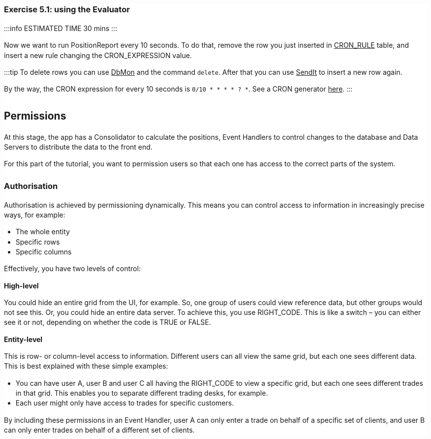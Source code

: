 ### Exercise 5.1: using the Evaluator
:::info ESTIMATED TIME
30 mins
:::

Now we want to run PositionReport every 10 seconds. To do that, remove the row you just inserted in [CRON_RULE](../../../server/evaluator/basics/#cron_rule-table) table, and insert a new rule changing the CRON_EXPRESSION value.

:::tip
To delete rows you can use [DbMon](../../../operations/commands/server-commands/#dbmon-script) and the command `delete`. After that you can use [SendIt](../../../operations/commands/server-commands/#sendit-script) to insert a new row again.

By the way, the CRON expression for every 10 seconds is `0/10 * * * * ? *`. See a CRON generator [here](https://www.freeformatter.com/cron-expression-generator-quartz.html).
:::

## Permissions

At this stage, the app has a Consolidator to calculate the positions, Event Handlers to control changes to the database and Data Servers to distribute the data to the front end.

For this part of the tutorial, you want to permission users so that each one has access to the correct parts of the system.

### Authorisation

Authorisation is achieved by permissioning dynamically. This means you can control access to information in increasingly precise ways, for example:

* The whole entity
* Specific rows
* Specific columns

Effectively, you have two levels of control:

**High-level**

You could hide an entire grid from the UI, for example. So, one group of users could view reference data, but other groups would not see this. Or, you could hide an entire data server. To achieve this, you use RIGHT_CODE. This is like a switch – you can either see it or not, depending on whether the code is TRUE or FALSE.

**Entity-level**

This is row- or column-level access to information. Different users can all view the same grid, but each one sees different data. This is best explained with these simple examples:

* You can have user A, user B and user C all having the RIGHT_CODE to view a specific grid, but each one sees different trades in that grid. This enables you to separate different trading desks, for example.
* Each user might only have access to trades for specific customers.

By including these permissions in an Event Handler, user A can only enter a trade on behalf of a specific set of clients, and user B can only enter trades on behalf of a different set of clients.
